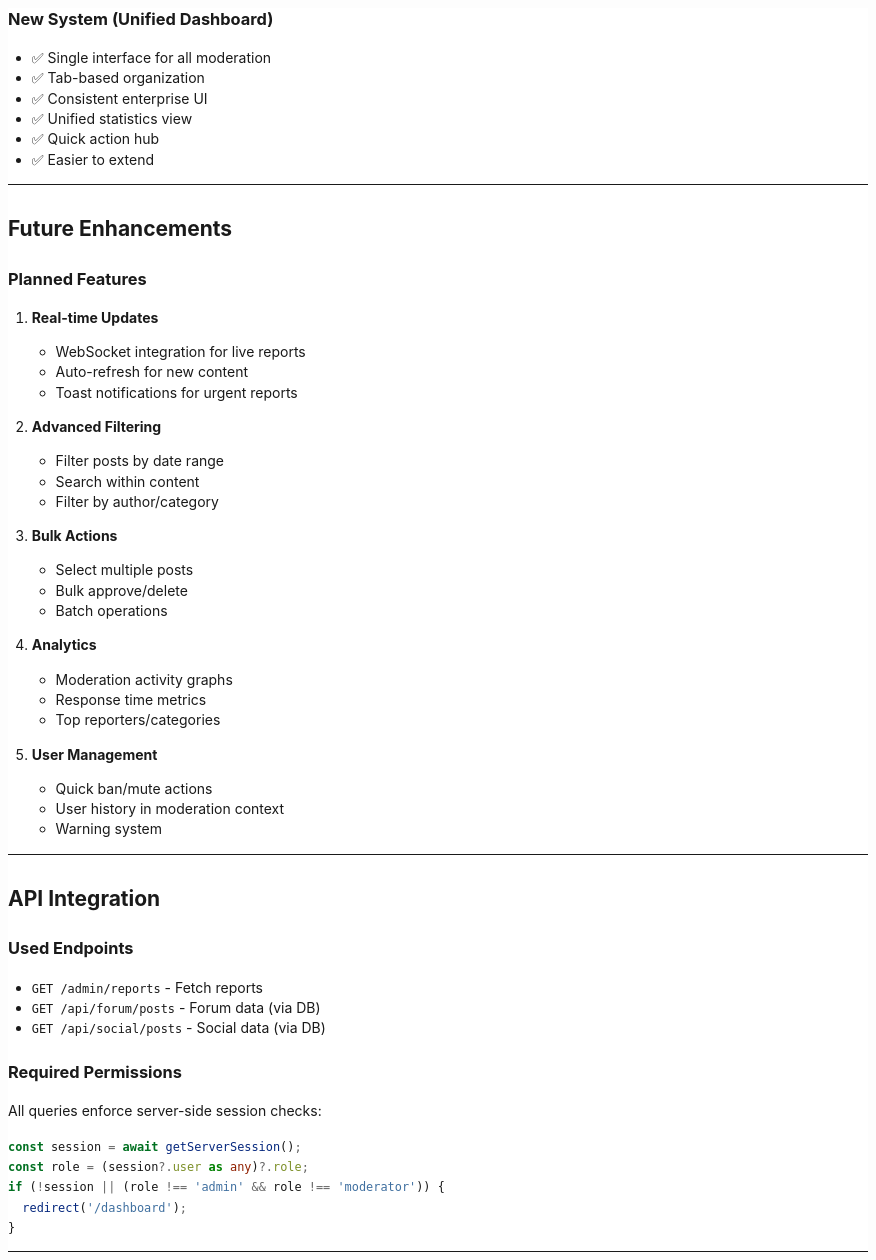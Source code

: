 ### New System (Unified Dashboard)
- ✅ Single interface for all moderation
- ✅ Tab-based organization
- ✅ Consistent enterprise UI
- ✅ Unified statistics view
- ✅ Quick action hub
- ✅ Easier to extend

---

## Future Enhancements

### Planned Features
1. **Real-time Updates**
   - WebSocket integration for live reports
   - Auto-refresh for new content
   - Toast notifications for urgent reports

2. **Advanced Filtering**
   - Filter posts by date range
   - Search within content
   - Filter by author/category

3. **Bulk Actions**
   - Select multiple posts
   - Bulk approve/delete
   - Batch operations

4. **Analytics**
   - Moderation activity graphs
   - Response time metrics
   - Top reporters/categories

5. **User Management**
   - Quick ban/mute actions
   - User history in moderation context
   - Warning system

---

## API Integration

### Used Endpoints
- `GET /admin/reports` - Fetch reports
- `GET /api/forum/posts` - Forum data (via DB)
- `GET /api/social/posts` - Social data (via DB)

### Required Permissions
All queries enforce server-side session checks:
```typescript
const session = await getServerSession();
const role = (session?.user as any)?.role;
if (!session || (role !== 'admin' && role !== 'moderator')) {
  redirect('/dashboard');
}
```

---